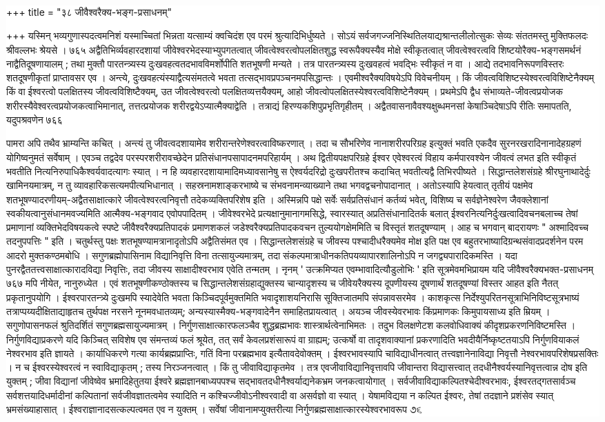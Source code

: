 +++
title = "३८ जीवैश्वरैक्य-भङ्ग-प्रसाधनम्"

+++
यस्मिन् भव्यगुणास्पदत्वमनिशं यस्माच्चितां भिन्नता यत्साम्यं क्वचिदंश एव परमं श्रुत्यादिभिर्धुष्यते । सोऽयं सर्वजगज्जनिस्थितिलयाद्यश्रान्तलीलोत्सुकः सेव्यः संततमस्तु मुक्तिफलदः श्रीवल्लभः श्रेयसे । 
७६५ 
अद्वैतिभिर्व्यवहारदशायां जीवेश्वरभेदस्याभ्युपगतत्वात् जीवत्वेश्वरत्वोपलक्षितशुद्ध स्वरूपैक्यस्यैव मोक्षे स्वीकृतत्वात् जीवत्वेश्वरत्ववि शिष्टयोरैक्य-भङ्गसमर्थनं नाद्वैतिदूषणायालम् ; तथा मुक्तौ पारतन्त्र्यस्य दुःखवहत्वतदभावविमर्शोपीति शतभूषणी मन्यते । तत्र पारतन्त्र्यस्य दुःखवहत्वं भवद्भिः स्वीकृतं न वा । आद्ये तदभावनिरूपणविस्तरः शतदूषणीकृतां प्राप्तावसर एव । अन्त्ये, दुःखवहत्यंस्याद्वैत्यसंमतत्वे भवता तत्सद्भावप्रपञ्चनमपसिद्धान्तः । 
एवमीश्वरैक्यविषयेऽपि विवेचनीयम् । किं जीवत्वविशिष्टस्येश्वरत्वविशिष्टेनैक्यम् किं वा ईश्वरत्वो पलक्षितस्य जीवत्वविशिष्टैक्यम्, उत जीवत्वेश्वरत्वो पलक्षितव्यत्तयैक्यम्, आहो जीवत्वोपलक्षितस्येश्वरत्वविशिष्टेनैक्यम् । प्रथमेऽपि द्वैध संभाव्यते-जीवत्वप्रयोजक शरीरस्यैवेश्वरत्वप्रयोजकत्वाभिमानात्, तत्तत्प्रयोजक शरीरद्वयेऽप्यात्मैक्याद्वेति । तत्राद्यं हिरण्यकशिपुप्रभृतिगृहीतम् । अद्वैतवासनावैवश्यक्षुब्धमनसां केषाञ्चिदेषाऽपि रीतिः समापतति, यदुपश्रवणेन 
७६६ 

पामरा अपि तथैव भ्राम्यन्ति कचित् । अन्त्यं तु जीवत्वदशायामेव शरीरान्तरेणेश्वरत्वाविष्करणात् । तदा च सौभरिणेव नानाशरीरपरिग्रह इत्युक्तं भवति एकदैव सुरनरखरादिनानादेहग्रहणं योगिष्वनुमतं सर्वेषाम् । एवञ्च तद्वदेव परस्परशरीरावच्छेदेन प्रतिसंधानपसापादनमपरिहार्यम् । अथ द्वितीयपक्षपरिग्रहे ईश्वर एवेश्वरत्वं विहाय कर्मपारवश्येन जीवत्वं लभत इति स्वीकृतं भवतीति नित्यनिरुपाधिकैश्वर्यवादत्यागः स्यात् । न हि व्यवहारदशायामादिमध्यावसानेषु स ऐश्वर्यदरिद्रो दुःखपरीतश्च कदाचित् भवतीत्यद्वै तिभिरपीष्यते । सिद्धान्तलेशसंग्रहे श्रीरघुनाथादेर्दुः खामिनयमात्रम्, न तु व्यावहारिकसत्यमपीत्यभिधानात् । सहस्रनामशाङ्करभाष्ये च संभवनामन्व्याख्याने तथा भगवद्वचनोपादानात् । 
अतोऽस्यापि हेयत्वात् तृतीयं पक्षमेव शतभूषण्यादरणीयम्-अद्वैतसाक्षात्कारे जीवत्वेश्वरत्वनिवृत्तौ तदेकव्यक्तिपरिशेष इति । अस्मिन्नपि पक्षे सर्वेः सर्वप्रतिसंधानं कर्तव्यं भवेत्, विशिष्य च सर्वज्ञेनेश्वरेण जैवक्लेशानां स्वकीयत्वानुसंधानमवज्यमिति आत्मैक्य-भङ्गवाद एवोपपादितम् । जीवेश्वरभेदे प्रत्यक्षानुमानागमसिद्धे, स्वारस्यात् अप्रतिसंधानादितर्क बलात् ईश्वरनित्यनिर्दुःखत्वादिवचनबलाच्च तेषां प्रमाणानां व्यक्तिभेदविषयकत्वे स्पष्टे जीवैश्वरैक्यप्रतिपादकं प्रमाणशकलं जडेश्वरैक्यप्रतिपादकवचन तुल्ययोगक्षेममिति च विस्तृतं शतदूषण्याम् । आह च भगवान् बादरायणः 
" अश्मादिवच्च 
तदनुपपत्तिः " इति । चतुर्थस्तु पक्षः शतभूषण्यामत्रानादृतोऽपि अद्वैतिसंमत एव । सिद्धान्तलेशसंग्रहे च जीवस्य पश्चादीधरैक्यमेव मोक्ष इति पक्ष एव बहुतरभाष्यादिग्रन्थसंवादप्रदर्शनेन परम आदरो मुक्तकण्ठमबोधि । सगुणब्रह्मोपासिनाम विद्यानिवृत्ति विना तत्सायुज्यमात्रम्, तदा संकल्पमात्राधीनकतिपयव्यापारशालिनोऽपि न जगद्व्यपारादिकमस्ति । यदा पुनरद्वैततत्त्वसाक्षात्कारादविद्या निवृत्तिः, तदा जीवस्य साक्षादीश्वरभाव एवेति तन्मतम् । नृनम् ' उत्क्रमिप्यत एवम्भावादित्यौडुलोभिः ' इति सूत्रमेवमभिप्रायम
यदि 
जीवैश्वरैक्यभक्त-प्रसाधनम् 
७६७ 
मपि नीयेत, नानुरुध्येत । एवं शतभूषणीकण्ठोक्तस्य च सिद्धान्तलेशसंग्रहाद्युक्तस्य चान्यादृशस्य च जीवेयरैक्यस्य दूपणीयस्य दूषणार्थं शतदूषण्यां विस्तर आहत इति नैतत् प्रकृतानुपयोगि । ईश्वरपारतन्त्र्ये दुःखमपि स्यादेवेति भवता किञ्चिदपूर्वमुक्तमिति भवादृशाशयनिरासि सूक्तिजातमपि संपन्नावसरमेव । 
काशकृत्स निर्देश्युपरितनसूत्राभिनिविष्टसूत्रभाष्यं 
तत्राप्पय्यदीक्षिताद्याहृतच तुर्थपक्ष नरसने नूनमवधातव्यम्; अन्यस्यास्मैक्य-भङ्गवादेनैन समाहितप्रायत्वात् । अयञ्च जीवस्येवरभावः किंप्रमाणकः किमुपायसाध्य इति म्रियम् । सगुणोपासनफलं श्रुतिदर्शितं सगुणब्रह्मसायुज्यमात्रम् । निर्गुणसाक्षात्कारफलञ्चैव शुद्धब्रह्मभावः शास्त्रार्थत्वेनाभिमतः । तदुभ विलक्षणेटश कलवोधिवाक्यं कीदृशप्रकरणनिविष्टमस्ति । निर्गुणविद्याप्रकरणे यदि किञ्चित् सविशेष एव संमन्तव्यं फलं श्रूयेत, तत् सर्वं केवलप्रशंसारूपं वा ग्राह्यम्; उत्कर्षो वा तादृशवाक्यानां प्रकरणादिति भवदीयैर्निष्कृष्टतयाऽपि निर्गुणवियाकलं नेश्वरभाव इति ज्ञायते । कार्याधिकरणे गत्या कार्यब्रह्मप्राप्तिः, गतिं विना परब्रह्मभाव इत्यैतावदेवोक्तम् । ईश्वरभावस्यापि चाविद्याधीनत्वात् तत्त्वज्ञानेनाविद्या निवृत्तौ नेश्वरभावपरिशेषप्रसक्तिः । 
न च ईश्वरस्येश्वरत्वं न स्वाविद्याकृतम् ; तस्य निरञ्जनत्वात् । किं तु जीवाविद्याकृतमेव । तत्र एवजीवाविद्यानिवृत्तावपि जीवान्तरा विद्यासत्त्वात् तदधीनैश्वर्यस्यानिवृत्तत्वान्न दोष इति युक्तम् ; जीवा विद्यानां जीवेष्वेव भ्रमादिहेतुतया ईश्वरे ब्रह्मज्ञानबाध्यपपश्च सद्भावतदधीनैश्वर्याद्यनेकभ्रम जनकत्वायोगात् । सर्वजीवाविद्याकल्पितश्चेदीश्वरभावः, ईश्वरतद्गतसार्वञ्च सर्वशत्तयादिधर्मादीनां कल्पितानां सर्वजीवज्ञातत्वमेव स्यादिति न कश्चिज्जीवोऽनीश्वरवादी वा असर्वज्ञो वा स्यात् । येषामविद्यया न कल्पित ईश्वरः, तेषां तदज्ञाने प्रशंसेव स्यात् भ्रमसंख्याहासात् । ईश्वराज्ञानादसत्कल्पत्वमत एव न युक्तम् । सर्वेषां जीवानामप्युक्तरीत्या निर्गुणब्रह्मसाक्षात्कारस्येश्वरभावरूप
૭૬ 

